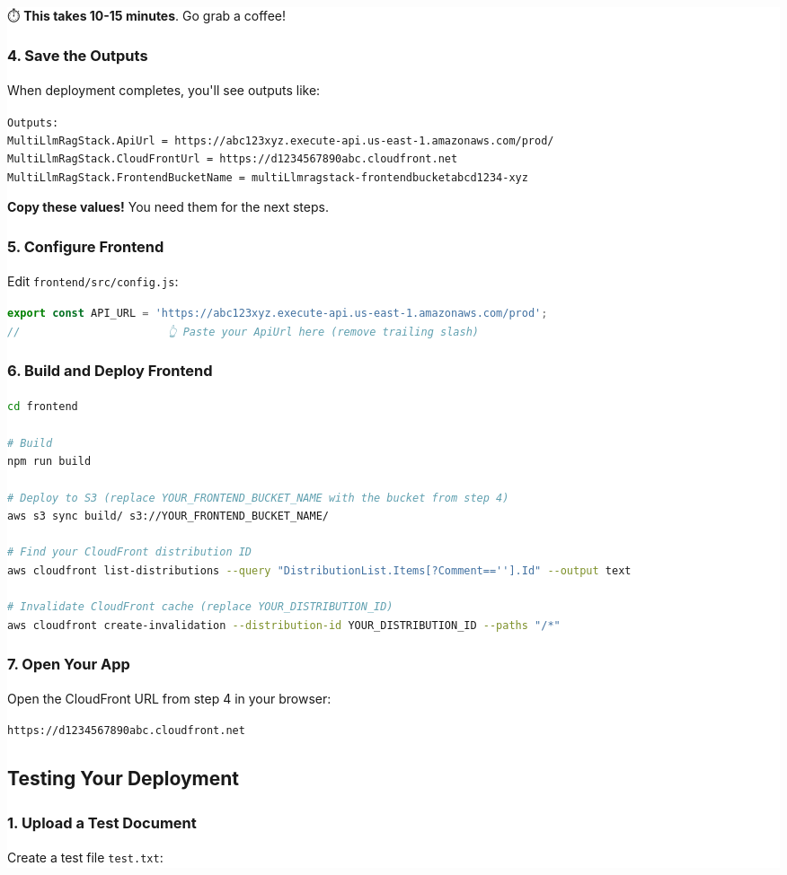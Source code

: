 ⏱️ **This takes 10-15 minutes**. Go grab a coffee!

### 4. Save the Outputs

When deployment completes, you'll see outputs like:

```
Outputs:
MultiLlmRagStack.ApiUrl = https://abc123xyz.execute-api.us-east-1.amazonaws.com/prod/
MultiLlmRagStack.CloudFrontUrl = https://d1234567890abc.cloudfront.net
MultiLlmRagStack.FrontendBucketName = multiLlmragstack-frontendbucketabcd1234-xyz
```

**Copy these values!** You need them for the next steps.

### 5. Configure Frontend

Edit `frontend/src/config.js`:

```javascript
export const API_URL = 'https://abc123xyz.execute-api.us-east-1.amazonaws.com/prod';
//                       👆 Paste your ApiUrl here (remove trailing slash)
```

### 6. Build and Deploy Frontend

```bash
cd frontend

# Build
npm run build

# Deploy to S3 (replace YOUR_FRONTEND_BUCKET_NAME with the bucket from step 4)
aws s3 sync build/ s3://YOUR_FRONTEND_BUCKET_NAME/

# Find your CloudFront distribution ID
aws cloudfront list-distributions --query "DistributionList.Items[?Comment==''].Id" --output text

# Invalidate CloudFront cache (replace YOUR_DISTRIBUTION_ID)
aws cloudfront create-invalidation --distribution-id YOUR_DISTRIBUTION_ID --paths "/*"
```

### 7. Open Your App

Open the CloudFront URL from step 4 in your browser:
```
https://d1234567890abc.cloudfront.net
```

## Testing Your Deployment

### 1. Upload a Test Document

Create a test file `test.txt`:
